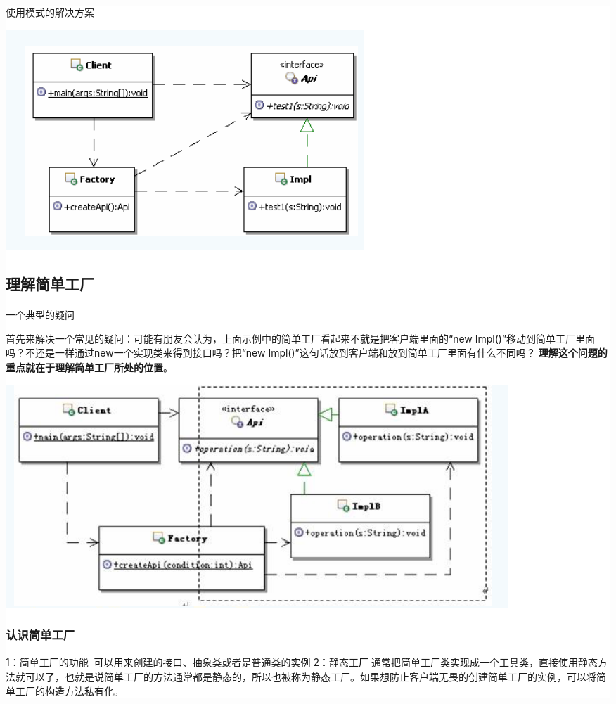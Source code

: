 使用模式的解决方案

![](.\image\java-designpartten\QQ截图20180925220959.png)

## 理解简单工厂

一个典型的疑问

​	首先来解决一个常见的疑问：可能有朋友会认为，上面示例中的简单工厂看起来不就是把客户端里面的“new Impl()”移动到简单工厂里面吗？不还是一样通过new一个实现类来得到接口吗？把“new Impl()”这句话放到客户端和放到简单工厂里面有什么不同吗？
​	**理解这个问题的重点就在于理解简单工厂所处的位置**。

![](.\image\java-designpartten\QQ截图20180925221138.png)

### 认识简单工厂

1：简单工厂的功能
​	可以用来创建的接口、抽象类或者是普通类的实例
2：静态工厂
​	通常把简单工厂类实现成一个工具类，直接使用静态方法就可以了，也就是说简单工厂的方法通常都是静态的，所以也被称为静态工厂。如果想防止客户端无畏的创建简单工厂的实例，可以将简单工厂的构造方法私有化。
